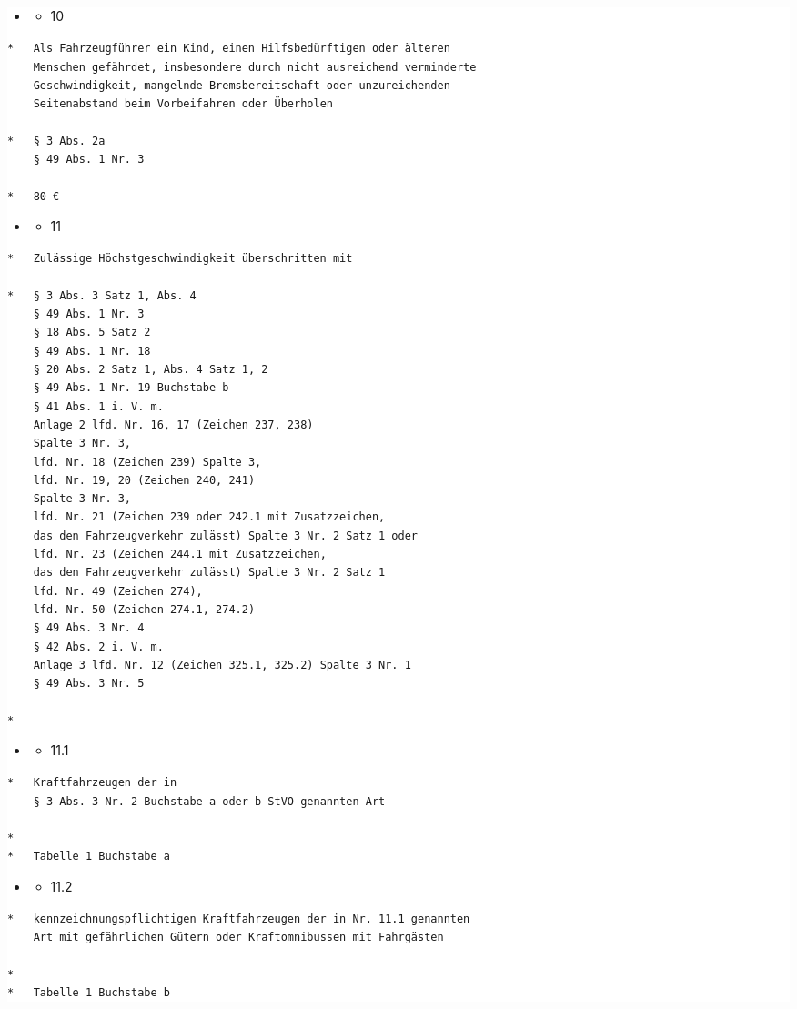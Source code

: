 
*    *   10

    *   Als Fahrzeugführer ein Kind, einen Hilfsbedürftigen oder älteren
        Menschen gefährdet, insbesondere durch nicht ausreichend verminderte
        Geschwindigkeit, mangelnde Bremsbereitschaft oder unzureichenden
        Seitenabstand beim Vorbeifahren oder Überholen

    *   § 3 Abs. 2a
        § 49 Abs. 1 Nr. 3

    *   80 €


*    *   11

    *   Zulässige Höchstgeschwindigkeit überschritten mit

    *   § 3 Abs. 3 Satz 1, Abs. 4
        § 49 Abs. 1 Nr. 3
        § 18 Abs. 5 Satz 2
        § 49 Abs. 1 Nr. 18
        § 20 Abs. 2 Satz 1, Abs. 4 Satz 1, 2
        § 49 Abs. 1 Nr. 19 Buchstabe b
        § 41 Abs. 1 i. V. m.
        Anlage 2 lfd. Nr. 16, 17 (Zeichen 237, 238)
        Spalte 3 Nr. 3,
        lfd. Nr. 18 (Zeichen 239) Spalte 3,
        lfd. Nr. 19, 20 (Zeichen 240, 241)
        Spalte 3 Nr. 3,
        lfd. Nr. 21 (Zeichen 239 oder 242.1 mit Zusatzzeichen,
        das den Fahrzeugverkehr zulässt) Spalte 3 Nr. 2 Satz 1 oder
        lfd. Nr. 23 (Zeichen 244.1 mit Zusatzzeichen,
        das den Fahrzeugverkehr zulässt) Spalte 3 Nr. 2 Satz 1
        lfd. Nr. 49 (Zeichen 274),
        lfd. Nr. 50 (Zeichen 274.1, 274.2)
        § 49 Abs. 3 Nr. 4
        § 42 Abs. 2 i. V. m.
        Anlage 3 lfd. Nr. 12 (Zeichen 325.1, 325.2) Spalte 3 Nr. 1
        § 49 Abs. 3 Nr. 5

    *

*    *   11.1

    *   Kraftfahrzeugen der in
        § 3 Abs. 3 Nr. 2 Buchstabe a oder b StVO genannten Art

    *
    *   Tabelle 1 Buchstabe a


*    *   11.2

    *   kennzeichnungspflichtigen Kraftfahrzeugen der in Nr. 11.1 genannten
        Art mit gefährlichen Gütern oder Kraftomnibussen mit Fahrgästen

    *
    *   Tabelle 1 Buchstabe b
